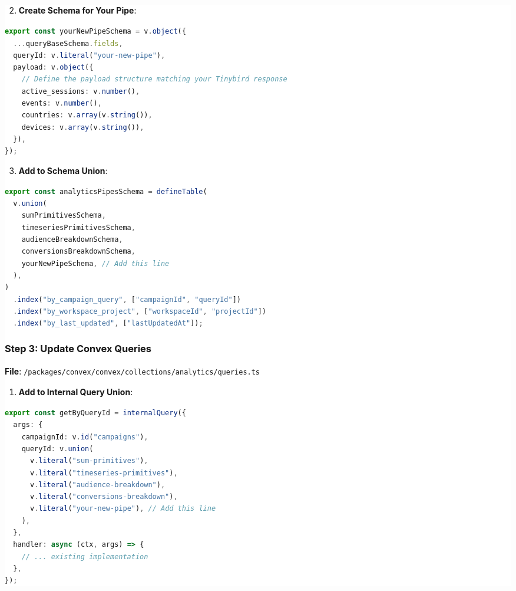 2. **Create Schema for Your Pipe**:
```typescript
export const yourNewPipeSchema = v.object({
  ...queryBaseSchema.fields,
  queryId: v.literal("your-new-pipe"),
  payload: v.object({
    // Define the payload structure matching your Tinybird response
    active_sessions: v.number(),
    events: v.number(),
    countries: v.array(v.string()),
    devices: v.array(v.string()),
  }),
});
```

3. **Add to Schema Union**:
```typescript
export const analyticsPipesSchema = defineTable(
  v.union(
    sumPrimitivesSchema,
    timeseriesPrimitivesSchema,
    audienceBreakdownSchema,
    conversionsBreakdownSchema,
    yourNewPipeSchema, // Add this line
  ),
)
  .index("by_campaign_query", ["campaignId", "queryId"])
  .index("by_workspace_project", ["workspaceId", "projectId"])
  .index("by_last_updated", ["lastUpdatedAt"]);
```

### Step 3: Update Convex Queries

**File**: `/packages/convex/convex/collections/analytics/queries.ts`

1. **Add to Internal Query Union**:
```typescript
export const getByQueryId = internalQuery({
  args: {
    campaignId: v.id("campaigns"),
    queryId: v.union(
      v.literal("sum-primitives"),
      v.literal("timeseries-primitives"),
      v.literal("audience-breakdown"),
      v.literal("conversions-breakdown"),
      v.literal("your-new-pipe"), // Add this line
    ),
  },
  handler: async (ctx, args) => {
    // ... existing implementation
  },
});
```
